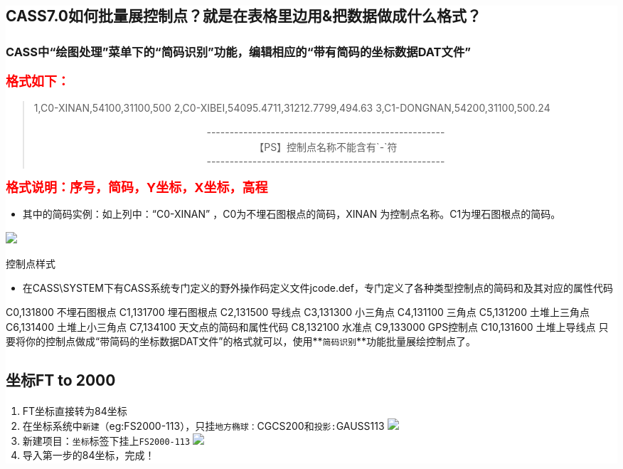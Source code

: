 ## CASS7.0如何批量展控制点？就是在表格里边用&把数据做成什么格式？

### CASS中“绘图处理”菜单下的“简码识别”功能，编辑相应的“带有简码的坐标数据DAT文件”
<font size="4" color=red><b>格式如下：</b></font>
> 1,C0-XINAN,54100,31100,500
> 2,C0-XIBEI,54095.4711,31212.7799,494.63
> 3,C1-DONGNAN,54200,31100,500.24
> <center>----------------------------------------------------</center>
> <center>【PS】控制点名称不能含有`-`符</center>
> <center>----------------------------------------------------</center>

<font size="4" color=red><b>格式说明：序号，简码，Y坐标，X坐标，高程</b></font>

* 其中的简码实例：如上列中：“C0-XINAN” ，C0为不埋石图根点的简码，XINAN 为控制点名称。C1为埋石图根点的简码。

<left>
<img src="https://img2018.cnblogs.com/blog/1588269/201902/1588269-20190201092602688-180059318.png" width="100%" />
</left>

控制点样式
* 在CASS\SYSTEM下有CASS系统专门定义的野外操作码定义文件jcode.def，专门定义了各种类型控制点的简码和及其对应的属性代码

C0,131800 不埋石图根点
C1,131700 埋石图根点
C2,131500 导线点
C3,131300 小三角点
C4,131100 三角点
C5,131200 土堆上三角点
C6,131400 土堆上小三角点
C7,134100 天文点的简码和属性代码
C8,132100 水准点
C9,133000 GPS控制点
C10,131600 土堆上导线点
只要将你的控制点做成“带简码的坐标数据DAT文件”的格式就可以，使用**`简码识别`**功能批量展绘控制点了。

## 坐标FT to 2000

1. FT坐标直接转为84坐标
2. 在坐标系统中`新建`（eg:FS2000-113），只挂`地方椭球：`CGCS200和`投影:`GAUSS113
![](https://img2018.cnblogs.com/blog/1588269/201903/1588269-20190307165855825-792650575.png)
3. 新建项目：`坐标`标签下挂上`FS2000-113`
![](https://img2018.cnblogs.com/blog/1588269/201903/1588269-20190307170015672-1158721647.png)
4. 导入第一步的84坐标，完成！
